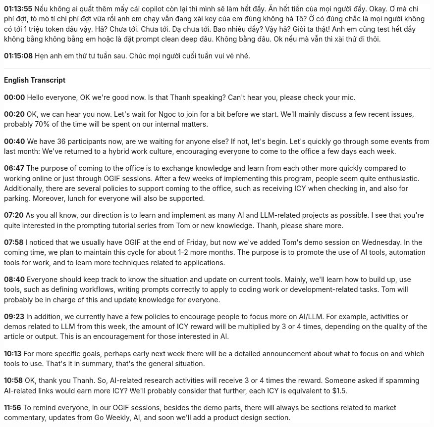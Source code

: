 **01:13:55** Nếu không ai quất thêm mấy cái copilot còn lại thì mình sẽ làm hết đấy. Ăn hết tiền của mọi người đấy. Okay. Ơ mà chi phí đợt, tò mò tí chi phí đợt vừa rồi anh em chạy vẫn đang xài key của em đúng không hả Tô? Ờ có đúng chắc là mọi người không có tới 1 triệu token đâu vậy. Hả? Chưa tới. Chưa tới. Dạ chưa tới. Bao nhiêu đấy? Vậy hả? Giỏi ta thật! Anh em cũng test hết đấy không bằng không bằng em hoặc là đặt prompt clean deep đâu. Không bằng đâu. Ok nếu mà vẫn thì xài thử đi thôi.

**01:15:08** Hẹn anh em thứ tư tuần sau. Chúc mọi người cuối tuần vui vẻ nhé.

---

**English Transcript**

**00:00** Hello everyone, OK we're good now. Is that Thanh speaking? Can't hear you, please check your mic.

**00:20** OK, we can hear you now. Let's wait for Ngoc to join for a bit before we start. We'll mainly discuss a few recent issues, probably 70% of the time will be spent on our internal matters.

**00:40** We have 36 participants now, are we waiting for anyone else? If not, let's begin. Let's quickly go through some events from last month: We've returned to a hybrid work culture, encouraging everyone to come to the office a few days each week.

**06:47** The purpose of coming to the office is to exchange knowledge and learn from each other more quickly compared to working online or just through OGIF sessions. After a few weeks of implementing this program, people seem quite enthusiastic. Additionally, there are several policies to support coming to the office, such as receiving ICY when checking in, and also for parking. Moreover, lunch for everyone will also be supported.

**07:20** As you all know, our direction is to learn and implement as many AI and LLM-related projects as possible. I see that you're quite interested in the prompting tutorial series from Tom or new knowledge. Thanh, please share more.

**07:58** I noticed that we usually have OGIF at the end of Friday, but now we've added Tom's demo session on Wednesday. In the coming time, we plan to maintain this cycle for about 1-2 more months. The purpose is to promote the use of AI tools, automation tools for work, and to learn more techniques related to applications.

**08:40** Everyone should keep track to know the situation and update on current tools. Mainly, we'll learn how to build up, use tools, such as defining workflows, writing prompts correctly to apply to coding work or development-related tasks. Tom will probably be in charge of this and update knowledge for everyone.

**09:23** In addition, we currently have a few policies to encourage people to focus more on AI/LLM. For example, activities or demos related to LLM from this week, the amount of ICY reward will be multiplied by 3 or 4 times, depending on the quality of the article or output. This is an encouragement for those interested in AI.

**10:13** For more specific goals, perhaps early next week there will be a detailed announcement about what to focus on and which tools to use. That's it in summary, that's the general situation.

**10:58** OK, thank you Thanh. So, AI-related research activities will receive 3 or 4 times the reward. Someone asked if spamming AI-related links would earn more ICY? We'll probably consider that further, each ICY is equivalent to $1.5.

**11:56** To remind everyone, in our OGIF sessions, besides the demo parts, there will always be sections related to market commentary, updates from Go Weekly, AI, and soon we'll add a product design section.

